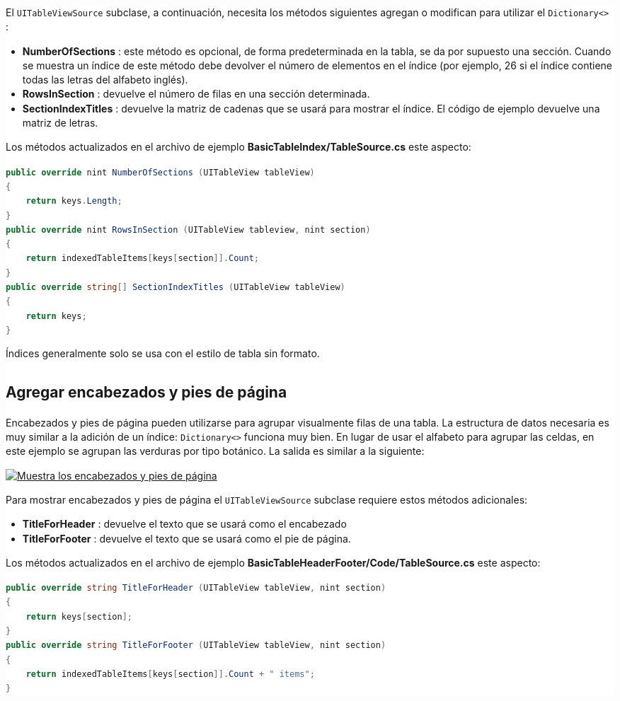 El `UITableViewSource` subclase, a continuación, necesita los métodos siguientes agregan o modifican para utilizar el `Dictionary<>` :

-   **NumberOfSections** : este método es opcional, de forma predeterminada en la tabla, se da por supuesto una sección. Cuando se muestra un índice de este método debe devolver el número de elementos en el índice (por ejemplo, 26 si el índice contiene todas las letras del alfabeto inglés).
-   **RowsInSection** : devuelve el número de filas en una sección determinada.
-   **SectionIndexTitles** : devuelve la matriz de cadenas que se usará para mostrar el índice. El código de ejemplo devuelve una matriz de letras.


Los métodos actualizados en el archivo de ejemplo **BasicTableIndex/TableSource.cs** este aspecto:

```csharp
public override nint NumberOfSections (UITableView tableView)
{
    return keys.Length;
}
public override nint RowsInSection (UITableView tableview, nint section)
{
    return indexedTableItems[keys[section]].Count;
}
public override string[] SectionIndexTitles (UITableView tableView)
{
    return keys;
}
```

Índices generalmente solo se usa con el estilo de tabla sin formato.


<a name="Adding_Headers_and_Footers" />

## <a name="adding-headers-and-footers"></a>Agregar encabezados y pies de página

Encabezados y pies de página pueden utilizarse para agrupar visualmente filas de una tabla. La estructura de datos necesaria es muy similar a la adición de un índice: `Dictionary<>` funciona muy bien. En lugar de usar el alfabeto para agrupar las celdas, en este ejemplo se agrupan las verduras por tipo botánico.
La salida es similar a la siguiente:

 [![](populating-a-table-with-data-images/image6.png "Muestra los encabezados y pies de página")](populating-a-table-with-data-images/image6.png#lightbox)

Para mostrar encabezados y pies de página el `UITableViewSource` subclase requiere estos métodos adicionales:

-   **TitleForHeader** : devuelve el texto que se usará como el encabezado
-   **TitleForFooter** : devuelve el texto que se usará como el pie de página.


Los métodos actualizados en el archivo de ejemplo **BasicTableHeaderFooter/Code/TableSource.cs** este aspecto:

```csharp
public override string TitleForHeader (UITableView tableView, nint section)
{
    return keys[section];
}
public override string TitleForFooter (UITableView tableView, nint section)
{
    return indexedTableItems[keys[section]].Count + " items";
}
```

